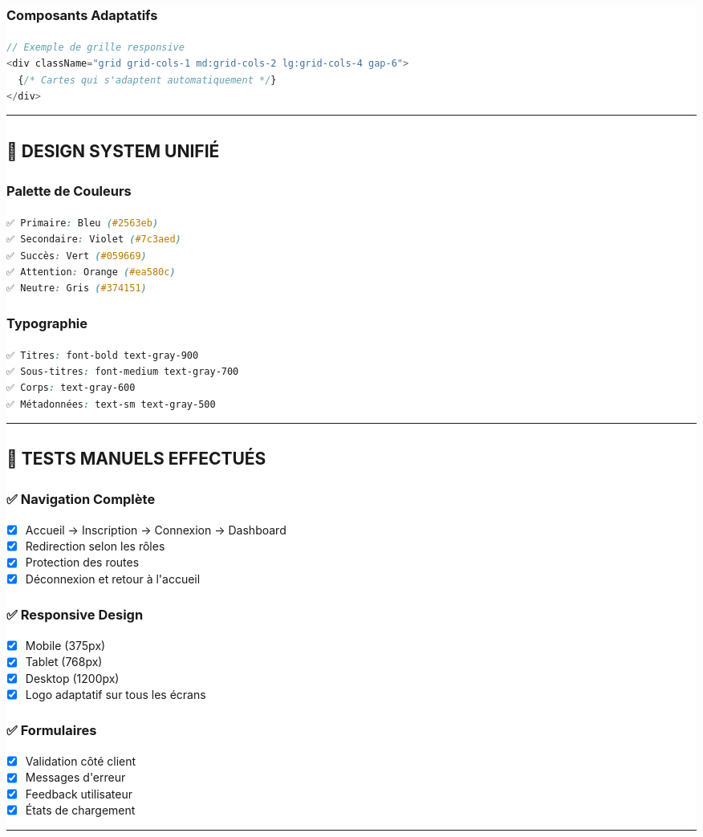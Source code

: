 ### **Composants Adaptatifs**
```javascript
// Exemple de grille responsive
<div className="grid grid-cols-1 md:grid-cols-2 lg:grid-cols-4 gap-6">
  {/* Cartes qui s'adaptent automatiquement */}
</div>
```

---

## 🎨 **DESIGN SYSTEM UNIFIÉ**

### **Palette de Couleurs**
```css
✅ Primaire: Bleu (#2563eb)
✅ Secondaire: Violet (#7c3aed)
✅ Succès: Vert (#059669)
✅ Attention: Orange (#ea580c)
✅ Neutre: Gris (#374151)
```

### **Typographie**
```css
✅ Titres: font-bold text-gray-900
✅ Sous-titres: font-medium text-gray-700
✅ Corps: text-gray-600
✅ Métadonnées: text-sm text-gray-500
```

---

## 🔄 **TESTS MANUELS EFFECTUÉS**

### **✅ Navigation Complète**
- [x] Accueil → Inscription → Connexion → Dashboard
- [x] Redirection selon les rôles
- [x] Protection des routes
- [x] Déconnexion et retour à l'accueil

### **✅ Responsive Design**
- [x] Mobile (375px)
- [x] Tablet (768px)
- [x] Desktop (1200px)
- [x] Logo adaptatif sur tous les écrans

### **✅ Formulaires**
- [x] Validation côté client
- [x] Messages d'erreur
- [x] Feedback utilisateur
- [x] États de chargement

---